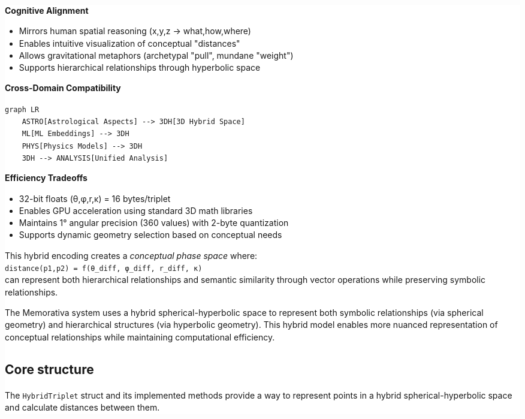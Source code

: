 **Cognitive Alignment**  
   - Mirrors human spatial reasoning (x,y,z → what,how,where)
   - Enables intuitive visualization of conceptual "distances"
   - Allows gravitational metaphors (archetypal "pull", mundane "weight")
   - Supports hierarchical relationships through hyperbolic space

**Cross-Domain Compatibility**
   ```mermaid
   graph LR
       ASTRO[Astrological Aspects] --> 3DH[3D Hybrid Space]
       ML[ML Embeddings] --> 3DH
       PHYS[Physics Models] --> 3DH
       3DH --> ANALYSIS[Unified Analysis]
   ```

**Efficiency Tradeoffs**  
   - 32-bit floats (θ,φ,r,κ) = 16 bytes/triplet
   - Enables GPU acceleration using standard 3D math libraries
   - Maintains 1° angular precision (360 values) with 2-byte quantization
   - Supports dynamic geometry selection based on conceptual needs

This hybrid encoding creates a _conceptual phase space_ where:  
`distance(p1,p2) = f(θ_diff, φ_diff, r_diff, κ)`  
can represent both hierarchical relationships and semantic similarity through vector operations while preserving symbolic relationships.

The Memorativa system uses a hybrid spherical-hyperbolic space to represent both symbolic relationships (via spherical geometry) and hierarchical structures (via hyperbolic geometry). This hybrid model enables more nuanced representation of conceptual relationships while maintaining computational efficiency.

## Core structure

The `HybridTriplet` struct and its implemented methods provide a way to represent points in a hybrid spherical-hyperbolic space and calculate distances between them. 
